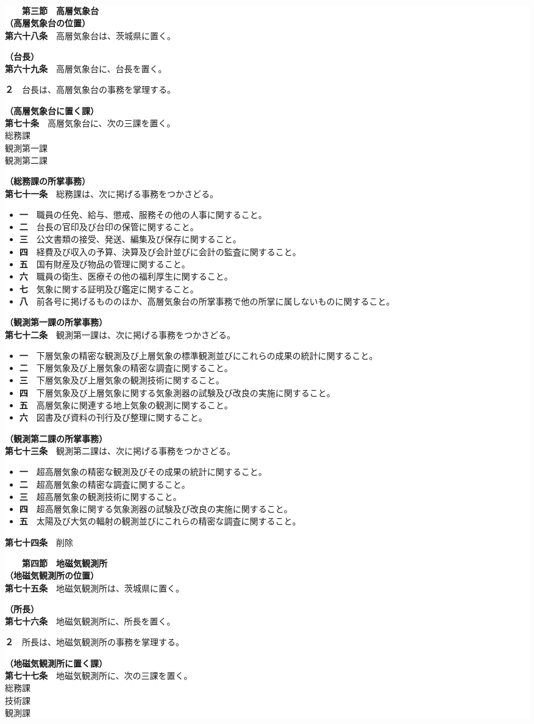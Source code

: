 &emsp;&emsp;**第三節　高層気象台**  
**（高層気象台の位置）**  
**第六十八条**　高層気象台は、茨城県に置く。  
  
**（台長）**  
**第六十九条**　高層気象台に、台長を置く。  
  
**２**　台長は、高層気象台の事務を掌理する。  
  
**（高層気象台に置く課）**  
**第七十条**　高層気象台に、次の三課を置く。  
総務課  
観測第一課  
観測第二課  
  
**（総務課の所掌事務）**  
**第七十一条**　総務課は、次に掲げる事務をつかさどる。  
* **一**　職員の任免、給与、懲戒、服務その他の人事に関すること。  
* **二**　台長の官印及び台印の保管に関すること。  
* **三**　公文書類の接受、発送、編集及び保存に関すること。  
* **四**　経費及び収入の予算、決算及び会計並びに会計の監査に関すること。  
* **五**　国有財産及び物品の管理に関すること。  
* **六**　職員の衛生、医療その他の福利厚生に関すること。  
* **七**　気象に関する証明及び鑑定に関すること。  
* **八**　前各号に掲げるもののほか、高層気象台の所掌事務で他の所掌に属しないものに関すること。  
  
**（観測第一課の所掌事務）**  
**第七十二条**　観測第一課は、次に掲げる事務をつかさどる。  
* **一**　下層気象の精密な観測及び上層気象の標準観測並びにこれらの成果の統計に関すること。  
* **二**　下層気象及び上層気象の精密な調査に関すること。  
* **三**　下層気象及び上層気象の観測技術に関すること。  
* **四**　下層気象及び上層気象に関する気象測器の試験及び改良の実施に関すること。  
* **五**　高層気象に関連する地上気象の観測に関すること。  
* **六**　図書及び資料の刊行及び整理に関すること。  
  
**（観測第二課の所掌事務）**  
**第七十三条**　観測第二課は、次に掲げる事務をつかさどる。  
* **一**　超高層気象の精密な観測及びその成果の統計に関すること。  
* **二**　超高層気象の精密な調査に関すること。  
* **三**　超高層気象の観測技術に関すること。  
* **四**　超高層気象に関する気象測器の試験及び改良の実施に関すること。  
* **五**　太陽及び大気の輻射の観測並びにこれらの精密な調査に関すること。  
  
**第七十四条**　削除  
  
&emsp;&emsp;**第四節　地磁気観測所**  
**（地磁気観測所の位置）**  
**第七十五条**　地磁気観測所は、茨城県に置く。  
  
**（所長）**  
**第七十六条**　地磁気観測所に、所長を置く。  
  
**２**　所長は、地磁気観測所の事務を掌理する。  
  
**（地磁気観測所に置く課）**  
**第七十七条**　地磁気観測所に、次の三課を置く。  
総務課  
技術課  
観測課  
  